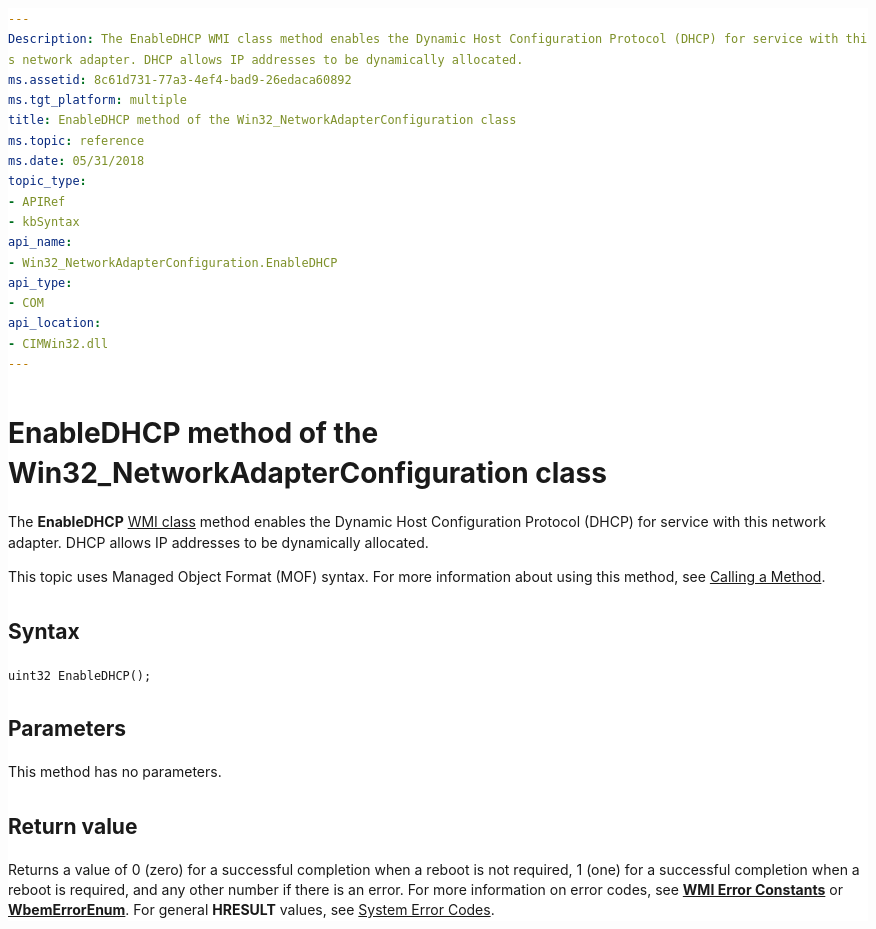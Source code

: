 ```yaml
---
Description: The EnableDHCP WMI class method enables the Dynamic Host Configuration Protocol (DHCP) for service with this network adapter. DHCP allows IP addresses to be dynamically allocated.
ms.assetid: 8c61d731-77a3-4ef4-bad9-26edaca60892
ms.tgt_platform: multiple
title: EnableDHCP method of the Win32_NetworkAdapterConfiguration class
ms.topic: reference
ms.date: 05/31/2018
topic_type: 
- APIRef
- kbSyntax
api_name: 
- Win32_NetworkAdapterConfiguration.EnableDHCP
api_type: 
- COM
api_location: 
- CIMWin32.dll
---
```


# EnableDHCP method of the Win32\_NetworkAdapterConfiguration class

The **EnableDHCP** [WMI class](/windows/desktop/WmiSdk/retrieving-a-class) method enables the Dynamic Host Configuration Protocol (DHCP) for service with this network adapter. DHCP allows IP addresses to be dynamically allocated.

This topic uses Managed Object Format (MOF) syntax. For more information about using this method, see [Calling a Method](/windows/desktop/WmiSdk/calling-a-method).

## Syntax


```mof
uint32 EnableDHCP();
```



## Parameters

This method has no parameters.

## Return value

Returns a value of 0 (zero) for a successful completion when a reboot is not required, 1 (one) for a successful completion when a reboot is required, and any other number if there is an error. For more information on error codes, see [**WMI Error Constants**](/windows/desktop/WmiSdk/wmi-error-constants) or [**WbemErrorEnum**](/windows/desktop/api/wbemdisp/ne-wbemdisp-wbemerrorenum). For general **HRESULT** values, see [System Error Codes](/windows/desktop/Debug/system-error-codes).
